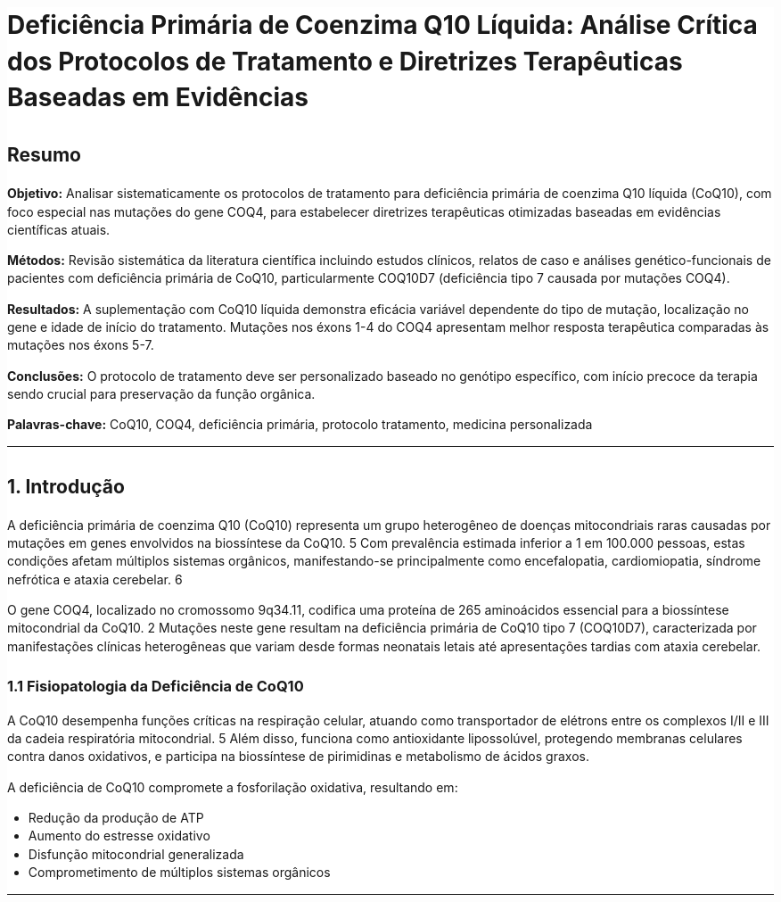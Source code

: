 # Deficiência Primária de Coenzima Q10 Líquida: Análise Crítica dos Protocolos de Tratamento e Diretrizes Terapêuticas Baseadas em Evidências

## Resumo

**Objetivo:** Analisar sistematicamente os protocolos de tratamento para deficiência primária de coenzima Q10 líquida (CoQ10), com foco especial nas mutações do gene COQ4, para estabelecer diretrizes terapêuticas otimizadas baseadas em evidências científicas atuais.

**Métodos:** Revisão sistemática da literatura científica incluindo estudos clínicos, relatos de caso e análises genético-funcionais de pacientes com deficiência primária de CoQ10, particularmente COQ10D7 (deficiência tipo 7 causada por mutações COQ4).

**Resultados:** A suplementação com CoQ10 líquida demonstra eficácia variável dependente do tipo de mutação, localização no gene e idade de início do tratamento. Mutações nos éxons 1-4 do COQ4 apresentam melhor resposta terapêutica comparadas às mutações nos éxons 5-7.

**Conclusões:** O protocolo de tratamento deve ser personalizado baseado no genótipo específico, com início precoce da terapia sendo crucial para preservação da função orgânica.

**Palavras-chave:** CoQ10, COQ4, deficiência primária, protocolo tratamento, medicina personalizada

---

## 1. Introdução

A deficiência primária de coenzima Q10 (CoQ10) representa um grupo heterogêneo de doenças mitocondriais raras causadas por mutações em genes envolvidos na biossíntese da CoQ10. <mcreference link="https://pmc.ncbi.nlm.nih.gov/articles/PMC10451954/" index="5">5</mcreference> Com prevalência estimada inferior a 1 em 100.000 pessoas, estas condições afetam múltiplos sistemas orgânicos, manifestando-se principalmente como encefalopatia, cardiomiopatia, síndrome nefrótica e ataxia cerebelar. <mcreference link="https://medlineplus.gov/genetics/condition/primary-coenzyme-q10-deficiency/" index="6">6</mcreference>

O gene COQ4, localizado no cromossomo 9q34.11, codifica uma proteína de 265 aminoácidos essencial para a biossíntese mitocondrial da CoQ10. <mcreference link="https://pmc.ncbi.nlm.nih.gov/articles/PMC8826242/" index="2">2</mcreference> Mutações neste gene resultam na deficiência primária de CoQ10 tipo 7 (COQ10D7), caracterizada por manifestações clínicas heterogêneas que variam desde formas neonatais letais até apresentações tardias com ataxia cerebelar.

### 1.1 Fisiopatologia da Deficiência de CoQ10

A CoQ10 desempenha funções críticas na respiração celular, atuando como transportador de elétrons entre os complexos I/II e III da cadeia respiratória mitocondrial. <mcreference link="https://pmc.ncbi.nlm.nih.gov/articles/PMC10451954/" index="5">5</mcreference> Além disso, funciona como antioxidante lipossolúvel, protegendo membranas celulares contra danos oxidativos, e participa na biossíntese de pirimidinas e metabolismo de ácidos graxos.

A deficiência de CoQ10 compromete a fosforilação oxidativa, resultando em:
- Redução da produção de ATP
- Aumento do estresse oxidativo
- Disfunção mitocondrial generalizada
- Comprometimento de múltiplos sistemas orgânicos

---
